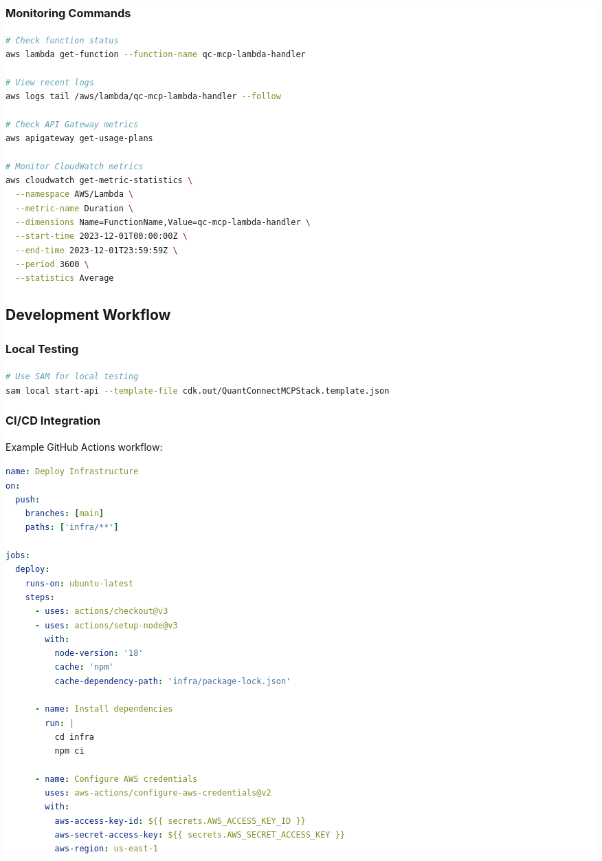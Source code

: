 ### Monitoring Commands

```bash
# Check function status
aws lambda get-function --function-name qc-mcp-lambda-handler

# View recent logs
aws logs tail /aws/lambda/qc-mcp-lambda-handler --follow

# Check API Gateway metrics
aws apigateway get-usage-plans

# Monitor CloudWatch metrics
aws cloudwatch get-metric-statistics \
  --namespace AWS/Lambda \
  --metric-name Duration \
  --dimensions Name=FunctionName,Value=qc-mcp-lambda-handler \
  --start-time 2023-12-01T00:00:00Z \
  --end-time 2023-12-01T23:59:59Z \
  --period 3600 \
  --statistics Average
```

## Development Workflow

### Local Testing
```bash
# Use SAM for local testing
sam local start-api --template-file cdk.out/QuantConnectMCPStack.template.json
```

### CI/CD Integration

Example GitHub Actions workflow:

```yaml
name: Deploy Infrastructure
on:
  push:
    branches: [main]
    paths: ['infra/**']

jobs:
  deploy:
    runs-on: ubuntu-latest
    steps:
      - uses: actions/checkout@v3
      - uses: actions/setup-node@v3
        with:
          node-version: '18'
          cache: 'npm'
          cache-dependency-path: 'infra/package-lock.json'
      
      - name: Install dependencies
        run: |
          cd infra
          npm ci
      
      - name: Configure AWS credentials
        uses: aws-actions/configure-aws-credentials@v2
        with:
          aws-access-key-id: ${{ secrets.AWS_ACCESS_KEY_ID }}
          aws-secret-access-key: ${{ secrets.AWS_SECRET_ACCESS_KEY }}
          aws-region: us-east-1
```